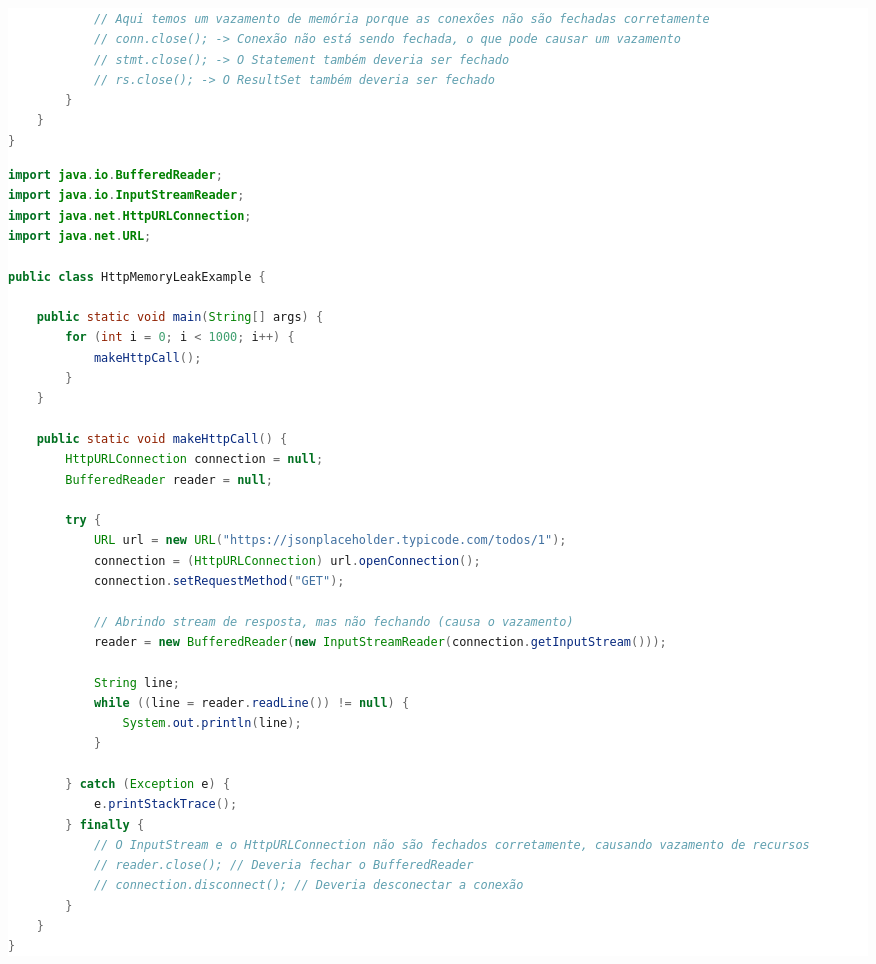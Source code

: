 ```java
            // Aqui temos um vazamento de memória porque as conexões não são fechadas corretamente
            // conn.close(); -> Conexão não está sendo fechada, o que pode causar um vazamento
            // stmt.close(); -> O Statement também deveria ser fechado
            // rs.close(); -> O ResultSet também deveria ser fechado
        }
    }
}
```

```java
import java.io.BufferedReader;
import java.io.InputStreamReader;
import java.net.HttpURLConnection;
import java.net.URL;

public class HttpMemoryLeakExample {

    public static void main(String[] args) {
        for (int i = 0; i < 1000; i++) {
            makeHttpCall();
        }
    }

    public static void makeHttpCall() {
        HttpURLConnection connection = null;
        BufferedReader reader = null;

        try {
            URL url = new URL("https://jsonplaceholder.typicode.com/todos/1");
            connection = (HttpURLConnection) url.openConnection();
            connection.setRequestMethod("GET");

            // Abrindo stream de resposta, mas não fechando (causa o vazamento)
            reader = new BufferedReader(new InputStreamReader(connection.getInputStream()));

            String line;
            while ((line = reader.readLine()) != null) {
                System.out.println(line);
            }

        } catch (Exception e) {
            e.printStackTrace();
        } finally {
            // O InputStream e o HttpURLConnection não são fechados corretamente, causando vazamento de recursos
            // reader.close(); // Deveria fechar o BufferedReader
            // connection.disconnect(); // Deveria desconectar a conexão
        }
    }
}
```
